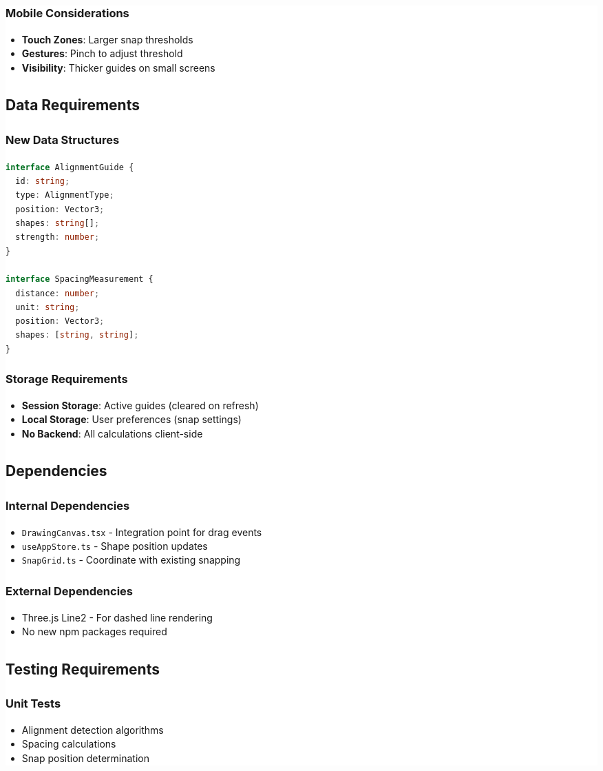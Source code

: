 ### Mobile Considerations
- **Touch Zones**: Larger snap thresholds
- **Gestures**: Pinch to adjust threshold
- **Visibility**: Thicker guides on small screens

## Data Requirements

### New Data Structures
```typescript
interface AlignmentGuide {
  id: string;
  type: AlignmentType;
  position: Vector3;
  shapes: string[];
  strength: number;
}

interface SpacingMeasurement {
  distance: number;
  unit: string;
  position: Vector3;
  shapes: [string, string];
}
```

### Storage Requirements
- **Session Storage**: Active guides (cleared on refresh)
- **Local Storage**: User preferences (snap settings)
- **No Backend**: All calculations client-side

## Dependencies

### Internal Dependencies
- `DrawingCanvas.tsx` - Integration point for drag events
- `useAppStore.ts` - Shape position updates
- `SnapGrid.ts` - Coordinate with existing snapping

### External Dependencies
- Three.js Line2 - For dashed line rendering
- No new npm packages required

## Testing Requirements

### Unit Tests
- Alignment detection algorithms
- Spacing calculations
- Snap position determination
